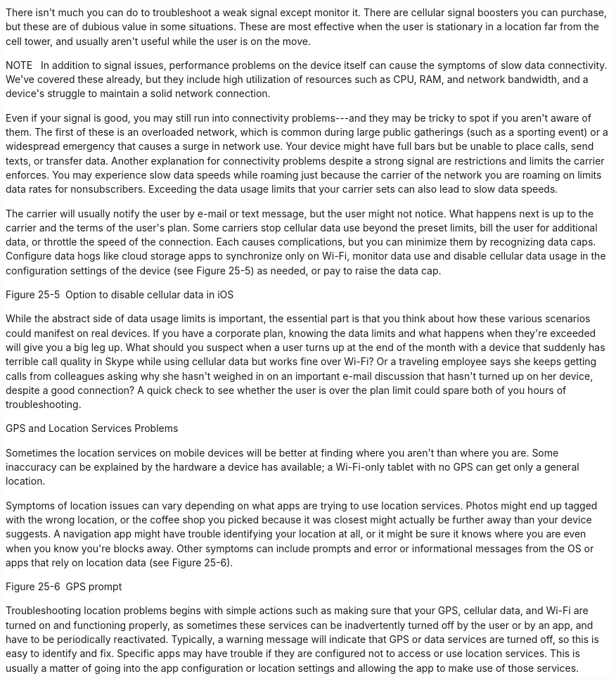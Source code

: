 There isn't much you can do to troubleshoot a weak signal except monitor it. There are cellular signal boosters you can purchase, but these are of dubious value in some situations. These are most effective when the user is stationary in a location far from the cell tower, and usually aren't useful while the user is on the move.

NOTE   In addition to signal issues, performance problems on the device itself can cause the symptoms of slow data connectivity. We've covered these already, but they include high utilization of resources such as CPU, RAM, and network bandwidth, and a device's struggle to maintain a solid network connection.

Even if your signal is good, you may still run into connectivity problems---and they may be tricky to spot if you aren't aware of them. The first of these is an overloaded network, which is common during large public gatherings (such as a sporting event) or a widespread emergency that causes a surge in network use. Your device might have full bars but be unable to place calls, send texts, or transfer data. Another explanation for connectivity problems despite a strong signal are restrictions and limits the carrier enforces. You may experience slow data speeds while roaming just because the carrier of the network you are roaming on limits data rates for nonsubscribers. Exceeding the data usage limits that your carrier sets can also lead to slow data speeds.

The carrier will usually notify the user by e-mail or text message, but the user might not notice. What happens next is up to the carrier and the terms of the user's plan. Some carriers stop cellular data use beyond the preset limits, bill the user for additional data, or throttle the speed of the connection. Each causes complications, but you can minimize them by recognizing data caps. Configure data hogs like cloud storage apps to synchronize only on Wi-Fi, monitor data use and disable cellular data usage in the configuration settings of the device (see Figure 25-5) as needed, or pay to raise the data cap.

Figure 25-5  Option to disable cellular data in iOS

While the abstract side of data usage limits is important, the essential part is that you think about how these various scenarios could manifest on real devices. If you have a corporate plan, knowing the data limits and what happens when they're exceeded will give you a big leg up. What should you suspect when a user turns up at the end of the month with a device that suddenly has terrible call quality in Skype while using cellular data but works fine over Wi-Fi? Or a traveling employee says she keeps getting calls from colleagues asking why she hasn't weighed in on an important e-mail discussion that hasn't turned up on her device, despite a good connection? A quick check to see whether the user is over the plan limit could spare both of you hours of troubleshooting.

GPS and Location Services Problems

Sometimes the location services on mobile devices will be better at finding where you aren't than where you are. Some inaccuracy can be explained by the hardware a device has available; a Wi-Fi-only tablet with no GPS can get only a general location.

Symptoms of location issues can vary depending on what apps are trying to use location services. Photos might end up tagged with the wrong location, or the coffee shop you picked because it was closest might actually be further away than your device suggests. A navigation app might have trouble identifying your location at all, or it might be sure it knows where you are even when you know you're blocks away. Other symptoms can include prompts and error or informational messages from the OS or apps that rely on location data (see Figure 25-6).

Figure 25-6  GPS prompt

Troubleshooting location problems begins with simple actions such as making sure that your GPS, cellular data, and Wi-Fi are turned on and functioning properly, as sometimes these services can be inadvertently turned off by the user or by an app, and have to be periodically reactivated. Typically, a warning message will indicate that GPS or data services are turned off, so this is easy to identify and fix. Specific apps may have trouble if they are configured not to access or use location services. This is usually a matter of going into the app configuration or location settings and allowing the app to make use of those services.
